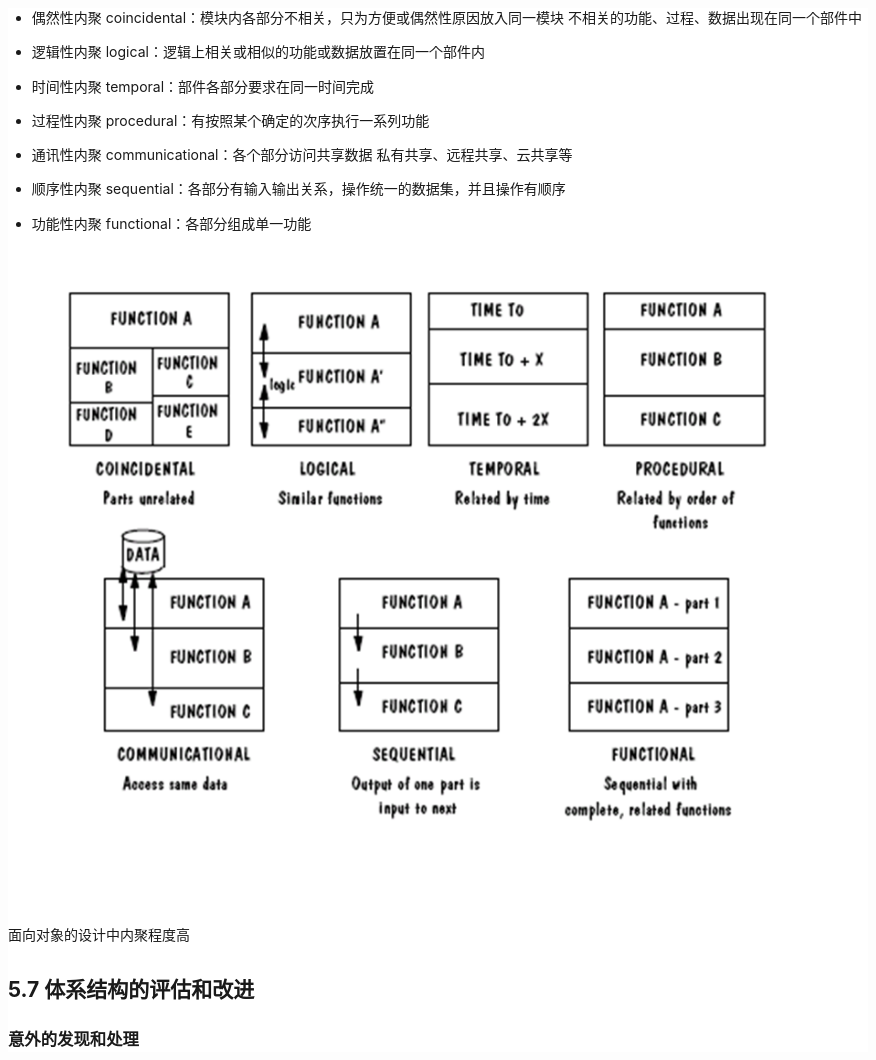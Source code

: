 - 偶然性内聚 coincidental：模块内各部分不相关，只为方便或偶然性原因放入同一模块
不相关的功能、过程、数据出现在同一个部件中

- 逻辑性内聚 logical：逻辑上相关或相似的功能或数据放置在同一个部件内

- 时间性内聚 temporal：部件各部分要求在同一时间完成
- 过程性内聚 procedural：有按照某个确定的次序执行一系列功能
- 通讯性内聚 communicational：各个部分访问共享数据
私有共享、远程共享、云共享等

- 顺序性内聚 sequential：各部分有输入输出关系，操作统一的数据集，并且操作有顺序
- 功能性内聚 functional：各部分组成单一功能

![image-20231202224056401](软件工程总结.assets/image-20231202224056401.png)

面向对象的设计中内聚程度高

## 5.7 体系结构的评估和改进

### 意外的发现和处理
